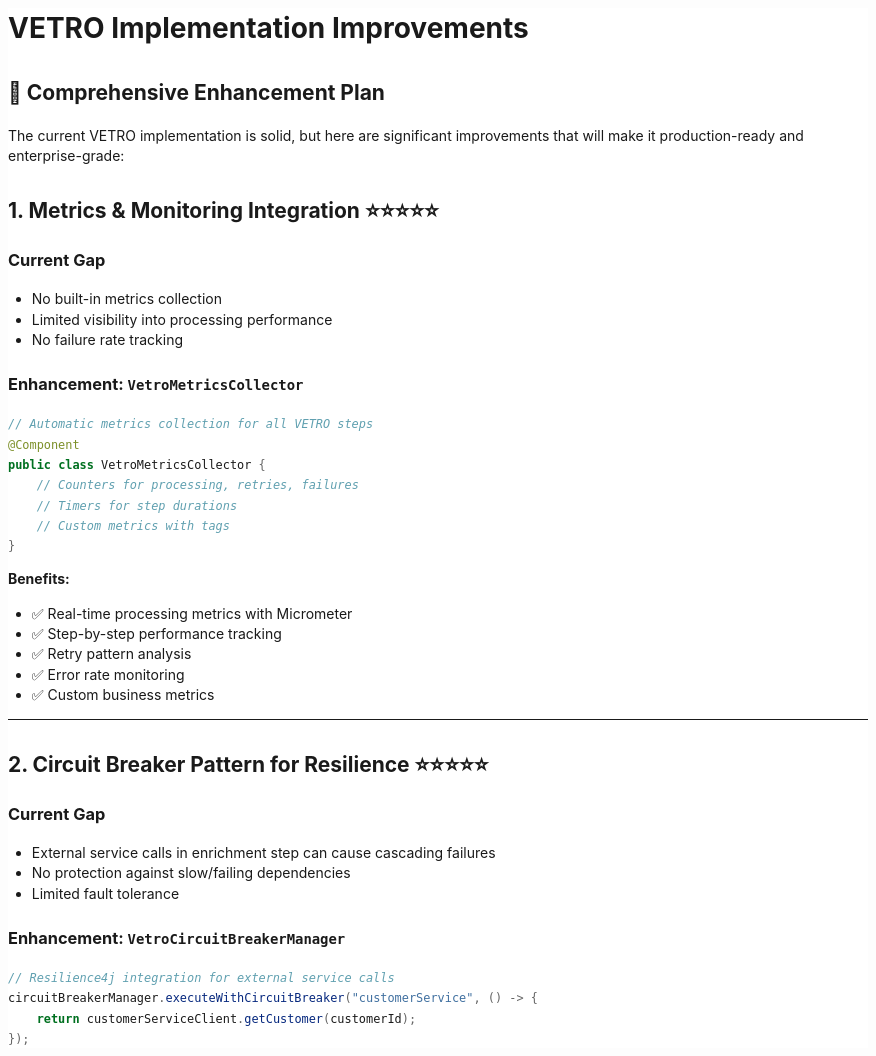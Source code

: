 # VETRO Implementation Improvements

## 🚀 Comprehensive Enhancement Plan

The current VETRO implementation is solid, but here are significant improvements that will make it production-ready and enterprise-grade:

## 1. **Metrics & Monitoring Integration** ⭐️⭐️⭐️⭐️⭐️

### Current Gap
- No built-in metrics collection
- Limited visibility into processing performance
- No failure rate tracking

### Enhancement: `VetroMetricsCollector`
```java
// Automatic metrics collection for all VETRO steps
@Component
public class VetroMetricsCollector {
    // Counters for processing, retries, failures
    // Timers for step durations
    // Custom metrics with tags
}
```

**Benefits:**
- ✅ Real-time processing metrics with Micrometer
- ✅ Step-by-step performance tracking
- ✅ Retry pattern analysis
- ✅ Error rate monitoring
- ✅ Custom business metrics

---

## 2. **Circuit Breaker Pattern for Resilience** ⭐️⭐️⭐️⭐️⭐️

### Current Gap
- External service calls in enrichment step can cause cascading failures
- No protection against slow/failing dependencies
- Limited fault tolerance

### Enhancement: `VetroCircuitBreakerManager`
```java
// Resilience4j integration for external service calls
circuitBreakerManager.executeWithCircuitBreaker("customerService", () -> {
    return customerServiceClient.getCustomer(customerId);
});
```
